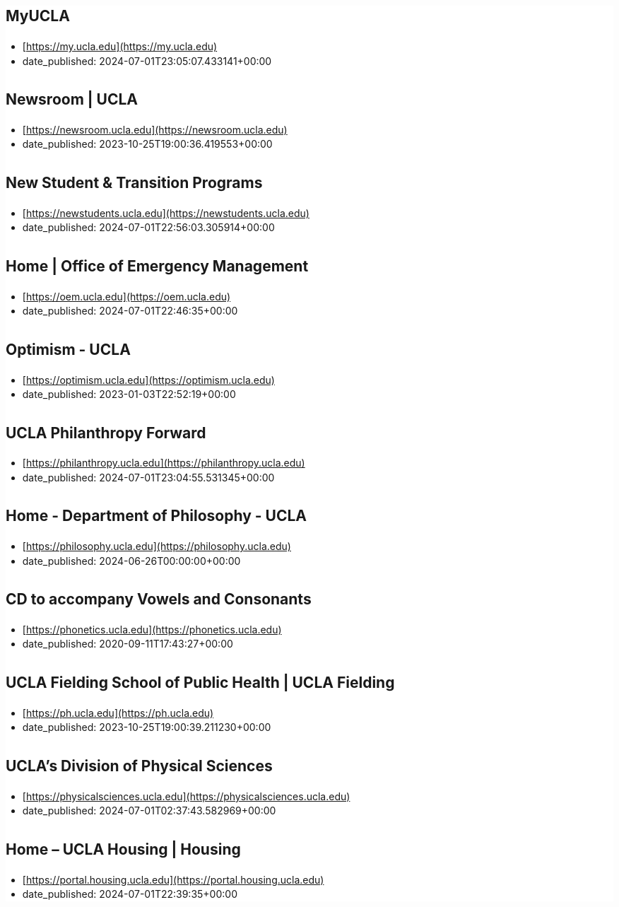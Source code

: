  ## MyUCLA
 - [https://my.ucla.edu](https://my.ucla.edu)
 - date_published: 2024-07-01T23:05:07.433141+00:00

 ## Newsroom | UCLA
 - [https://newsroom.ucla.edu](https://newsroom.ucla.edu)
 - date_published: 2023-10-25T19:00:36.419553+00:00

 ## New Student & Transition Programs
 - [https://newstudents.ucla.edu](https://newstudents.ucla.edu)
 - date_published: 2024-07-01T22:56:03.305914+00:00

 ## Home | Office of Emergency Management
 - [https://oem.ucla.edu](https://oem.ucla.edu)
 - date_published: 2024-07-01T22:46:35+00:00

 ## Optimism - UCLA
 - [https://optimism.ucla.edu](https://optimism.ucla.edu)
 - date_published: 2023-01-03T22:52:19+00:00

 ## UCLA Philanthropy Forward
 - [https://philanthropy.ucla.edu](https://philanthropy.ucla.edu)
 - date_published: 2024-07-01T23:04:55.531345+00:00

 ## Home - Department of Philosophy - UCLA
 - [https://philosophy.ucla.edu](https://philosophy.ucla.edu)
 - date_published: 2024-06-26T00:00:00+00:00

 ## CD to accompany Vowels and Consonants
 - [https://phonetics.ucla.edu](https://phonetics.ucla.edu)
 - date_published: 2020-09-11T17:43:27+00:00

 ## UCLA Fielding School of Public Health | UCLA Fielding
 - [https://ph.ucla.edu](https://ph.ucla.edu)
 - date_published: 2023-10-25T19:00:39.211230+00:00

 ## UCLA’s Division of Physical Sciences
 - [https://physicalsciences.ucla.edu](https://physicalsciences.ucla.edu)
 - date_published: 2024-07-01T02:37:43.582969+00:00

 ## Home – UCLA Housing | Housing
 - [https://portal.housing.ucla.edu](https://portal.housing.ucla.edu)
 - date_published: 2024-07-01T22:39:35+00:00
